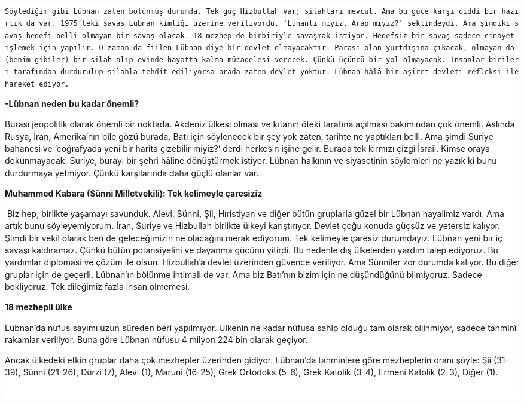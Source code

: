     Söylediğim gibi Lübnan zaten bölünmüş durumda. Tek güç Hizbullah var; silahları mevcut. Ama bu güce karşı ciddi bir hazırlık da var. 1975’teki savaş Lübnan kimliği üzerine veriliyordu. ‘Lünanlı mıyız, Arap mıyız?’ şeklindeydi. Ama şimdiki savaş hedefi belli olmayan bir savaş olacak. 18 mezhep de birbiriyle savaşmak istiyor. Hedefsiz bir savaş sadece cinayet işlemek için yapılır. O zaman da fiilen Lübnan diye bir devlet olmayacaktır. Parası olan yurtdışına çıkacak, olmayan da (benim gibiler) bir silah alıp evinde hayatta kalma mücadelesi verecek. Çünkü üçüncü bir yol olmayacak. İnsanlar birileri tarafından durdurulup silahla tehdit ediliyorsa orada zaten devlet yoktur. Lübnan hâlâ bir aşiret devleti refleksi ile hareket ediyor.
   </p>
   <p>
    <strong>
     -Lübnan neden bu kadar önemli?
    </strong>
   </p>
   <p>
    Burası jeopolitik olarak önemli bir noktada. Akdeniz ülkesi olması ve kıtanın öteki tarafına açılması bakımından çok önemli. Aslında Rusya, İran, Amerika’nın bile gözü burada. Batı için söylenecek bir şey yok zaten, tarihte ne yaptıkları belli. Ama şimdi Suriye bahanesi ve ‘coğrafyada yeni bir harita çizebilir miyiz?’ derdi herkesin işine gelir. Burada tek kırmızı çizgi İsrail. Kimse oraya dokunmayacak. Suriye, burayı bir şehri hâline dönüştürmek istiyor. Lübnan halkının ve siyasetinin söylemleri ne yazık ki bunu durdurmaya yetmiyor. Çünkü karşılarında daha güçlü olanlar var.
   </p>
   <p>
    <strong>
     Muhammed Kabara (Sünni Milletvekili): Tek kelimeyle çaresiziz
    </strong>
   </p>
   <p>
    <img alt="" height="256" src="http://web.archive.org/web/20121119042740im_/http://medya.aksiyon.com.tr/aksiyon/2012/11/05/hasim-lubnan-milletvekili-kutudaki.jpg"/>
    Biz hep, birlikte yaşamayı savunduk. Alevi, Sünni, Şii, Hıristiyan ve diğer bütün gruplarla güzel bir Lübnan hayalimiz vardı. Ama artık bunu söyleyemiyorum. İran, Suriye ve Hizbullah birlikte ülkeyi karıştırıyor. Devlet çoğu konuda güçsüz ve yetersiz kalıyor. Şimdi bir vekil olarak ben de geleceğimizin ne olacağını merak ediyorum. Tek kelimeyle çaresiz durumdayız. Lübnan yeni bir iç savaşı kaldıramaz. Çünkü bütün potansiyelini ve dayanma gücünü yitirdi. Bu nedenle dış ülkelerden yardım talep ediyoruz. Bu yardımlar diplomasi ve çözüm ile olsun. Hizbullah’a devlet üzerinden güvence veriliyor. Ama Sünniler zor durumda kalıyor. Bu diğer gruplar için de geçerli. Lübnan’ın bölünme ihtimali de var. Ama biz Batı’nın bizim için ne düşündüğünü bilmiyoruz. Sadece bekliyoruz. Tek dileğimiz fazla insan ölmemesi.
   </p>
   <p>
    <strong>
     18 mezhepli ülke
    </strong>
   </p>
   <p>
    Lübnan’da nüfus sayımı uzun süreden beri yapılmıyor. Ülkenin ne kadar nüfusa sahip olduğu tam olarak bilinmiyor, sadece tahminî rakamlar veriliyor. Buna göre Lübnan nüfusu 4 milyon 224 bin olarak geçiyor.
   </p>
   <p>
    Ancak ülkedeki etkin gruplar daha çok mezhepler üzerinden gidiyor. Lübnan’da tahminlere göre mezheplerin oranı şöyle: Şii (31-39), Sünni (21-26), Dürzi (7), Alevi (1), Maruni (16-25), Grek Ortodoks (5-6), Grek Katolik (3-4), Ermeni Katolik (2-3), Diğer (1).
   </p>
   <p>
    <img alt="" src="http://web.archive.org/web/20121119042740im_/http://medya.aksiyon.com.tr/aksiyon/2012/11/05/lubnan-harita.jpg"/>
   </p>
   <p>
    <p>
    </p>
   </p>
  </font>